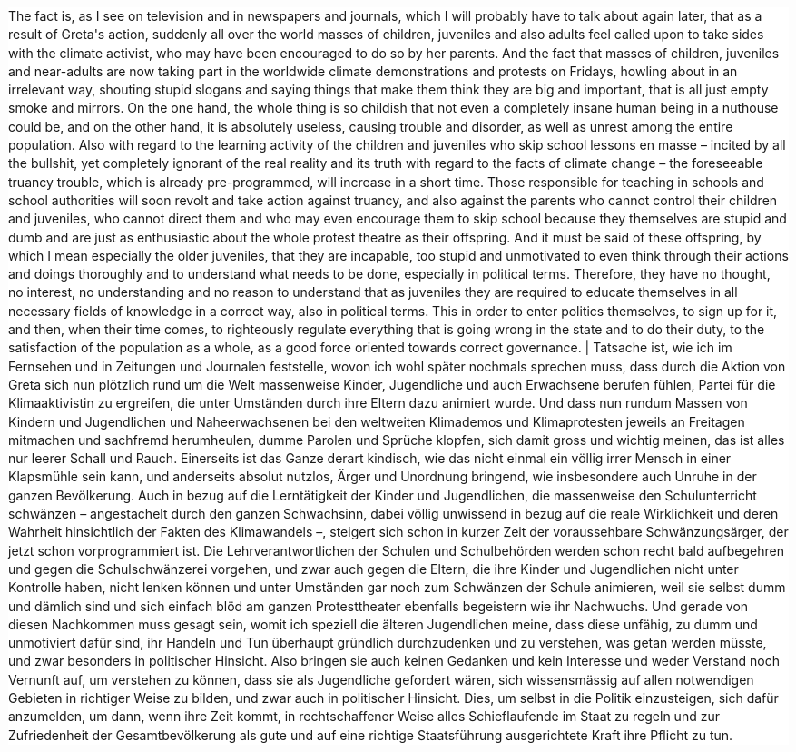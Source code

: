 The fact is, as I see on television and in newspapers and journals, which I will probably have to talk about again later, that as a result of Greta's action, suddenly all over the world masses of children, juveniles and also adults feel called upon to take sides with the climate activist, who may have been encouraged to do so by her parents. And the fact that masses of children, juveniles and near-adults are now taking part in the worldwide climate demonstrations and protests on Fridays, howling about in an irrelevant way, shouting stupid slogans and saying things that make them think they are big and important, that is all just empty smoke and mirrors. On the one hand, the whole thing is so childish that not even a completely insane human being in a nuthouse could be, and on the other hand, it is absolutely useless, causing trouble and disorder, as well as unrest among the entire population. Also with regard to the learning activity of the children and juveniles who skip school lessons en masse – incited by all the bullshit, yet completely ignorant of the real reality and its truth with regard to the facts of climate change – the foreseeable truancy trouble, which is already pre-programmed, will increase in a short time. Those responsible for teaching in schools and school authorities will soon revolt and take action against truancy, and also against the parents who cannot control their children and juveniles, who cannot direct them and who may even encourage them to skip school because they themselves are stupid and dumb and are just as enthusiastic about the whole protest theatre as their offspring. And it must be said of these offspring, by which I mean especially the older juveniles, that they are incapable, too stupid and unmotivated to even think through their actions and doings thoroughly and to understand what needs to be done, especially in political terms. Therefore, they have no thought, no interest, no understanding and no reason to understand that as juveniles they are required to educate themselves in all necessary fields of knowledge in a correct way, also in political terms. This in order to enter politics themselves, to sign up for it, and then, when their time comes, to righteously regulate everything that is going wrong in the state and to do their duty, to the satisfaction of the population as a whole, as a good force oriented towards correct governance.  | Tatsache ist, wie ich im Fernsehen und in Zeitungen und Journalen feststelle, wovon ich wohl später nochmals sprechen muss, dass durch die Aktion von Greta sich nun plötzlich rund um die Welt massenweise Kinder, Jugendliche und auch Erwachsene berufen fühlen, Partei für die Klimaaktivistin zu ergreifen, die unter Umständen durch ihre Eltern dazu animiert wurde. Und dass nun rundum Massen von Kindern und Jugendlichen und Naheerwachsenen bei den weltweiten Klimademos und Klimaprotesten jeweils an Freitagen mitmachen und sachfremd herumheulen, dumme Parolen und Sprüche klopfen, sich damit gross und wichtig meinen, das ist alles nur leerer Schall und Rauch. Einerseits ist das Ganze derart kindisch, wie das nicht einmal ein völlig irrer Mensch in einer Klapsmühle sein kann, und anderseits absolut nutzlos, Ärger und Unordnung bringend, wie insbesondere auch Unruhe in der ganzen Bevölkerung. Auch in bezug auf die Lerntätigkeit der Kinder und Jugendlichen, die massenweise den Schulunterricht schwänzen – angestachelt durch den ganzen Schwachsinn, dabei völlig unwissend in bezug auf die reale Wirklichkeit und deren Wahrheit hinsichtlich der Fakten des Klimawandels –, steigert sich schon in kurzer Zeit der voraussehbare Schwänzungsärger, der jetzt schon vorprogrammiert ist. Die Lehrverantwortlichen der Schulen und Schulbehörden werden schon recht bald aufbegehren und gegen die Schulschwänzerei vorgehen, und zwar auch gegen die Eltern, die ihre Kinder und Jugendlichen nicht unter Kontrolle haben, nicht lenken können und unter Umständen gar noch zum Schwänzen der Schule animieren, weil sie selbst dumm und dämlich sind und sich einfach blöd am ganzen Protesttheater ebenfalls begeistern wie ihr Nachwuchs. Und gerade von diesen Nachkommen muss gesagt sein, womit ich speziell die älteren Jugendlichen meine, dass diese unfähig, zu dumm und unmotiviert dafür sind, ihr Handeln und Tun überhaupt gründlich durchzudenken und zu verstehen, was getan werden müsste, und zwar besonders in politischer Hinsicht. Also bringen sie auch keinen Gedanken und kein Interesse und weder Verstand noch Vernunft auf, um verstehen zu können, dass sie als Jugendliche gefordert wären, sich wissensmässig auf allen notwendigen Gebieten in richtiger Weise zu bilden, und zwar auch in politischer Hinsicht. Dies, um selbst in die Politik einzusteigen, sich dafür anzumelden, um dann, wenn ihre Zeit kommt, in rechtschaffener Weise alles Schieflaufende im Staat zu regeln und zur Zufriedenheit der Gesamtbevölkerung als gute und auf eine richtige Staatsführung ausgerichtete Kraft ihre Pflicht zu tun.   